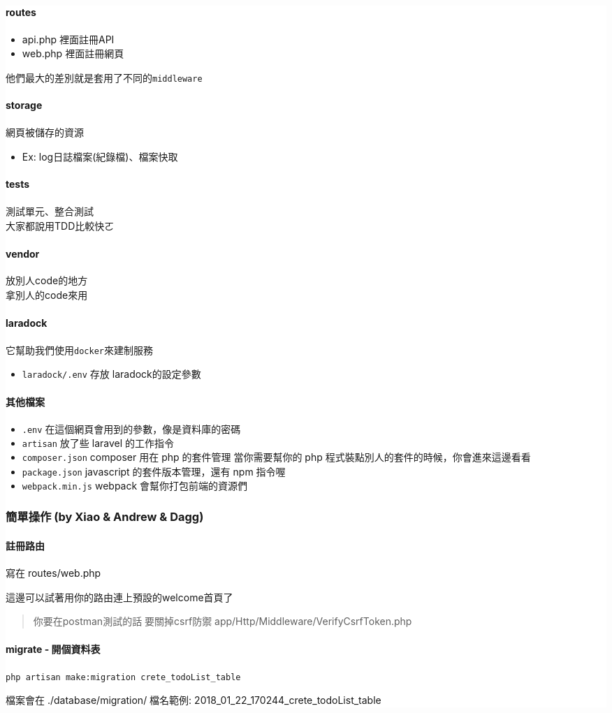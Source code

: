 #### routes
* api.php 裡面註冊API
* web.php 裡面註冊網頁

他們最大的差別就是套用了不同的`middleware`

#### storage
網頁被儲存的資源
* Ex: log日誌檔案(紀錄檔)、檔案快取

#### tests
測試單元、整合測試  
大家都說用TDD比較快ㄛ

#### vendor
放別人code的地方  
拿別人的code來用

#### laradock
它幫助我們使用`docker`來建制服務
* `laradock/.env` 存放 laradock的設定參數


#### 其他檔案
* `.env`
在這個網頁會用到的參數，像是資料庫的密碼
* `artisan`
放了些 laravel 的工作指令
* `composer.json`
composer 用在 php 的套件管理
當你需要幫你的 php 程式裝點別人的套件的時候，你會進來這邊看看
* `package.json`
javascript 的套件版本管理，還有 npm 指令喔
* `webpack.min.js`
webpack 會幫你打包前端的資源們

### 簡單操作 (by Xiao & Andrew & Dagg)
#### 註冊路由

寫在 routes/web.php

這邊可以試著用你的路由連上預設的welcome首頁了

> 你要在postman測試的話
> 要關掉csrf防禦
> app/Http/Middleware/VerifyCsrfToken.php

#### migrate - 開個資料表
```
php artisan make:migration crete_todoList_table
```

檔案會在 ./database/migration/
檔名範例: 2018_01_22_170244_crete_todoList_table
